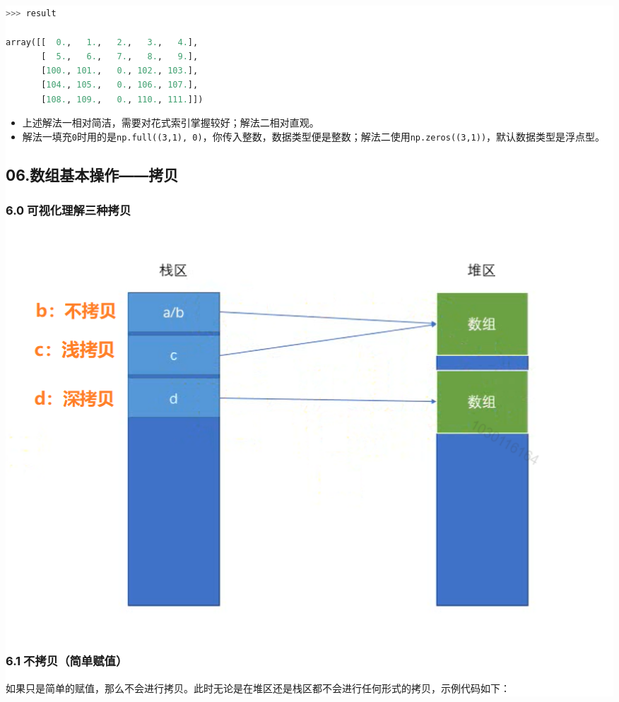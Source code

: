 ```python
>>> result

array([[  0.,   1.,   2.,   3.,   4.],
       [  5.,   6.,   7.,   8.,   9.],
       [100., 101.,   0., 102., 103.],
       [104., 105.,   0., 106., 107.],
       [108., 109.,   0., 110., 111.]])
```

* 上述解法一相对简洁，需要对花式索引掌握较好；解法二相对直观。
* 解法一填充`0`时用的是`np.full((3,1), 0)`，你传入整数，数据类型便是整数；解法二使用`np.zeros((3,1))`，默认数据类型是浮点型。

## 06.数组基本操作——拷贝

### 6.0 可视化理解三种拷贝

![图解3中拷贝形式](numpy库.assets/图解3中拷贝形式.png)

### 6.1 不拷贝（简单赋值）

如果只是简单的赋值，那么不会进行拷贝。此时无论是在堆区还是栈区都不会进行任何形式的拷贝，示例代码如下：
